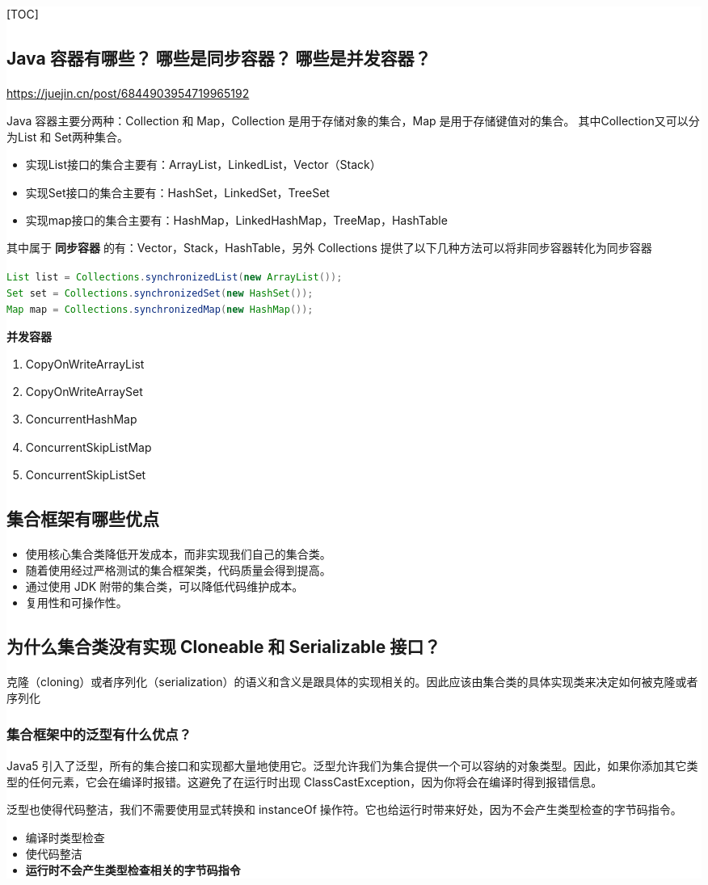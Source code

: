 

[TOC]



## Java 容器有哪些？ 哪些是同步容器？ 哪些是并发容器？

https://juejin.cn/post/6844903954719965192

Java 容器主要分两种：Collection 和 Map，Collection 是用于存储对象的集合，Map 是用于存储键值对的集合。 其中Collection又可以分为List 和 Set两种集合。

- 实现List接口的集合主要有：ArrayList，LinkedList，Vector（Stack）

- 实现Set接口的集合主要有：HashSet，LinkedSet，TreeSet

- 实现map接口的集合主要有：HashMap，LinkedHashMap，TreeMap，HashTable

其中属于 **同步容器** 的有：Vector，Stack，HashTable，另外 Collections 提供了以下几种方法可以将非同步容器转化为同步容器

```java
List list = Collections.synchronizedList(new ArrayList());
Set set = Collections.synchronizedSet(new HashSet());
Map map = Collections.synchronizedMap(new HashMap());
```

**并发容器**

1. CopyOnWriteArrayList

2. CopyOnWriteArraySet

3. ConcurrentHashMap

4. ConcurrentSkipListMap

5. ConcurrentSkipListSet

## 集合框架有哪些优点

- 使用核心集合类降低开发成本，而非实现我们自己的集合类。
- 随着使用经过严格测试的集合框架类，代码质量会得到提高。
- 通过使用 JDK 附带的集合类，可以降低代码维护成本。
- 复用性和可操作性。

## 为什么集合类没有实现 Cloneable 和 Serializable 接口？

克隆（cloning）或者序列化（serialization）的语义和含义是跟具体的实现相关的。因此应该由集合类的具体实现类来决定如何被克隆或者序列化

### 集合框架中的泛型有什么优点？

Java5 引入了泛型，所有的集合接口和实现都大量地使用它。泛型允许我们为集合提供一个可以容纳的对象类型。因此，如果你添加其它类型的任何元素，它会在编译时报错。这避免了在运行时出现 ClassCastException，因为你将会在编译时得到报错信息。

泛型也使得代码整洁，我们不需要使用显式转换和 instanceOf 操作符。它也给运行时带来好处，因为不会产生类型检查的字节码指令。

- 编译时类型检查
- 使代码整洁
- **运行时不会产生类型检查相关的字节码指令**
